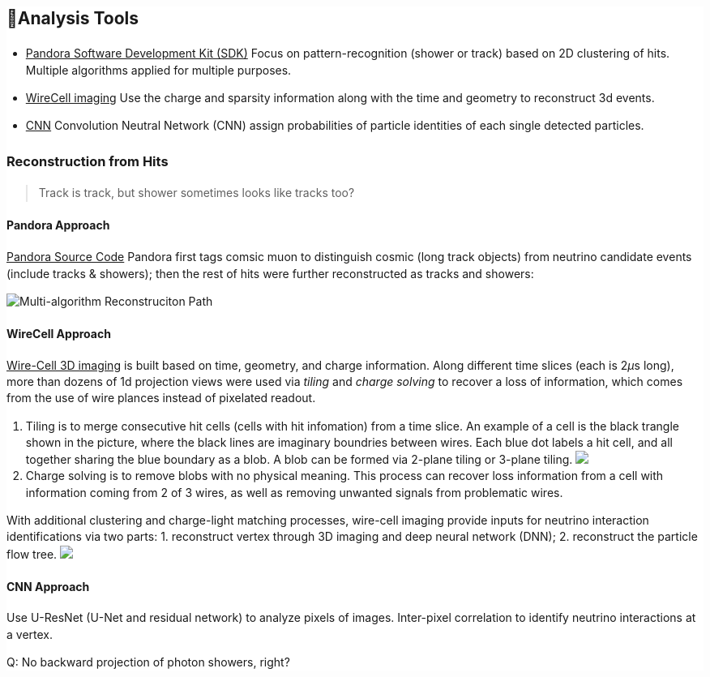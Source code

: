 

## 🐋Analysis Tools
- [Pandora Software Development Kit (SDK)](https://arxiv.org/abs/1708.03135)
  Focus on pattern-recognition (shower or track) based on 2D clustering of hits. Multiple algorithms applied for multiple purposes. 

- [WireCell imaging](https://arxiv.org/abs/2110.13961)
  Use the charge and sparsity information along with the time and geometry to reconstruct 3d events.

- [CNN](https://arxiv.org/abs/2010.08653)
  Convolution Neutral Network (CNN) assign probabilities of particle identities of each single detected particles.

### Reconstruction from Hits
> Track is track, but shower sometimes looks like tracks too?

#### Pandora Approach
[Pandora Source Code](https://github.com/PandoraPFA)
Pandora first tags comsic muon to distinguish cosmic (long track objects) from neutrino candidate events (include tracks & showers); then the rest of hits were further reconstructed as tracks and showers:

![Multi-algorithm Reconstruciton Path](https://i.imgur.com/wvyPtsL.png)


#### WireCell Approach
[Wire-Cell 3D imaging](https://arxiv.org/pdf/2011.01375) is built based on time, geometry, and charge information. Along different time slices (each is 2$\mu$s long), more than dozens of 1d projection views were used via *tiling* and *charge solving* to recover a loss of information, which comes from the use of wire plances instead of pixelated readout.

1. Tiling is to merge consecutive hit cells (cells with hit infomation) from a time slice. An example of a cell is the black trangle shown in the picture, where the black lines are imaginary boundries between wires. Each blue dot labels a hit cell, and all together sharing the blue boundary as a blob. A blob can be formed via 2-plane tiling or 3-plane tiling.
![](https://i.imgur.com/sCynP6l.png)
2. Charge solving is to remove blobs with no physical meaning. This process can recover loss information from a cell with information coming from 2 of 3 wires, as well as removing unwanted signals from problematic wires.

With additional clustering and charge-light matching processes, wire-cell imaging provide inputs for neutrino interaction identifications via two parts: 1. reconstruct vertex through 3D imaging and deep neural network (DNN); 2. reconstruct the particle flow tree.
![](https://i.imgur.com/A8lBnjF.png)


#### CNN Approach
Use U-ResNet (U-Net and residual network) to analyze pixels of images. Inter-pixel correlation to identify neutrino interactions at a vertex.

Q: No backward projection of photon showers, right?
